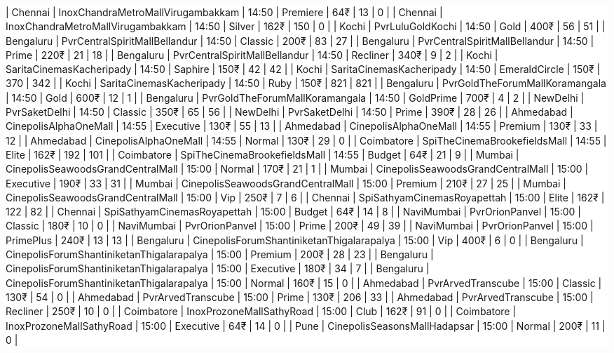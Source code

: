 | Chennai        | InoxChandraMetroMallVirugambakkam               | 14:50 | Premiere         |   64₹ |       13 |      0 |
| Chennai        | InoxChandraMetroMallVirugambakkam               | 14:50 | Silver           |  162₹ |      150 |      0 |
| Kochi          | PvrLuluGoldKochi                                | 14:50 | Gold             |  400₹ |       56 |     51 |
| Bengaluru      | PvrCentralSpiritMallBellandur                   | 14:50 | Classic          |  200₹ |       83 |     27 |
| Bengaluru      | PvrCentralSpiritMallBellandur                   | 14:50 | Prime            |  220₹ |       21 |     18 |
| Bengaluru      | PvrCentralSpiritMallBellandur                   | 14:50 | Recliner         |  340₹ |        9 |      2 |
| Kochi          | SaritaCinemasKacheripady                        | 14:50 | Saphire          |  150₹ |       42 |     42 |
| Kochi          | SaritaCinemasKacheripady                        | 14:50 | EmeraldCircle    |  150₹ |      370 |    342 |
| Kochi          | SaritaCinemasKacheripady                        | 14:50 | Ruby             |  150₹ |      821 |    821 |
| Bengaluru      | PvrGoldTheForumMallKoramangala                  | 14:50 | Gold             |  600₹ |       12 |      1 |
| Bengaluru      | PvrGoldTheForumMallKoramangala                  | 14:50 | GoldPrime        |  700₹ |        4 |      2 |
| NewDelhi       | PvrSaketDelhi                                   | 14:50 | Classic          |  350₹ |       65 |     56 |
| NewDelhi       | PvrSaketDelhi                                   | 14:50 | Prime            |  390₹ |       28 |     26 |
| Ahmedabad      | CinepolisAlphaOneMall                           | 14:55 | Executive        |  130₹ |       55 |     13 |
| Ahmedabad      | CinepolisAlphaOneMall                           | 14:55 | Premium          |  130₹ |       33 |     12 |
| Ahmedabad      | CinepolisAlphaOneMall                           | 14:55 | Normal           |  130₹ |       29 |      0 |
| Coimbatore     | SpiTheCinemaBrookefieldsMall                    | 14:55 | Elite            |  162₹ |      192 |    101 |
| Coimbatore     | SpiTheCinemaBrookefieldsMall                    | 14:55 | Budget           |   64₹ |       21 |      9 |
| Mumbai         | CinepolisSeawoodsGrandCentralMall               | 15:00 | Normal           |  170₹ |       21 |      1 |
| Mumbai         | CinepolisSeawoodsGrandCentralMall               | 15:00 | Executive        |  190₹ |       33 |     31 |
| Mumbai         | CinepolisSeawoodsGrandCentralMall               | 15:00 | Premium          |  210₹ |       27 |     25 |
| Mumbai         | CinepolisSeawoodsGrandCentralMall               | 15:00 | Vip              |  250₹ |        7 |      6 |
| Chennai        | SpiSathyamCinemasRoyapettah                     | 15:00 | Elite            |  162₹ |      122 |     82 |
| Chennai        | SpiSathyamCinemasRoyapettah                     | 15:00 | Budget           |   64₹ |       14 |      8 |
| NaviMumbai     | PvrOrionPanvel                                  | 15:00 | Classic          |  180₹ |       10 |      0 |
| NaviMumbai     | PvrOrionPanvel                                  | 15:00 | Prime            |  200₹ |       49 |     39 |
| NaviMumbai     | PvrOrionPanvel                                  | 15:00 | PrimePlus        |  240₹ |       13 |     13 |
| Bengaluru      | CinepolisForumShantiniketanThigalarapalya       | 15:00 | Vip              |  400₹ |        6 |      0 |
| Bengaluru      | CinepolisForumShantiniketanThigalarapalya       | 15:00 | Premium          |  200₹ |       28 |     23 |
| Bengaluru      | CinepolisForumShantiniketanThigalarapalya       | 15:00 | Executive        |  180₹ |       34 |      7 |
| Bengaluru      | CinepolisForumShantiniketanThigalarapalya       | 15:00 | Normal           |  160₹ |       15 |      0 |
| Ahmedabad      | PvrArvedTranscube                               | 15:00 | Classic          |  130₹ |       54 |      0 |
| Ahmedabad      | PvrArvedTranscube                               | 15:00 | Prime            |  130₹ |      206 |     33 |
| Ahmedabad      | PvrArvedTranscube                               | 15:00 | Recliner         |  250₹ |       10 |      0 |
| Coimbatore     | InoxProzoneMallSathyRoad                        | 15:00 | Club             |  162₹ |       91 |      0 |
| Coimbatore     | InoxProzoneMallSathyRoad                        | 15:00 | Executive        |   64₹ |       14 |      0 |
| Pune           | CinepolisSeasonsMallHadapsar                    | 15:00 | Normal           |  200₹ |       11 |      0 |